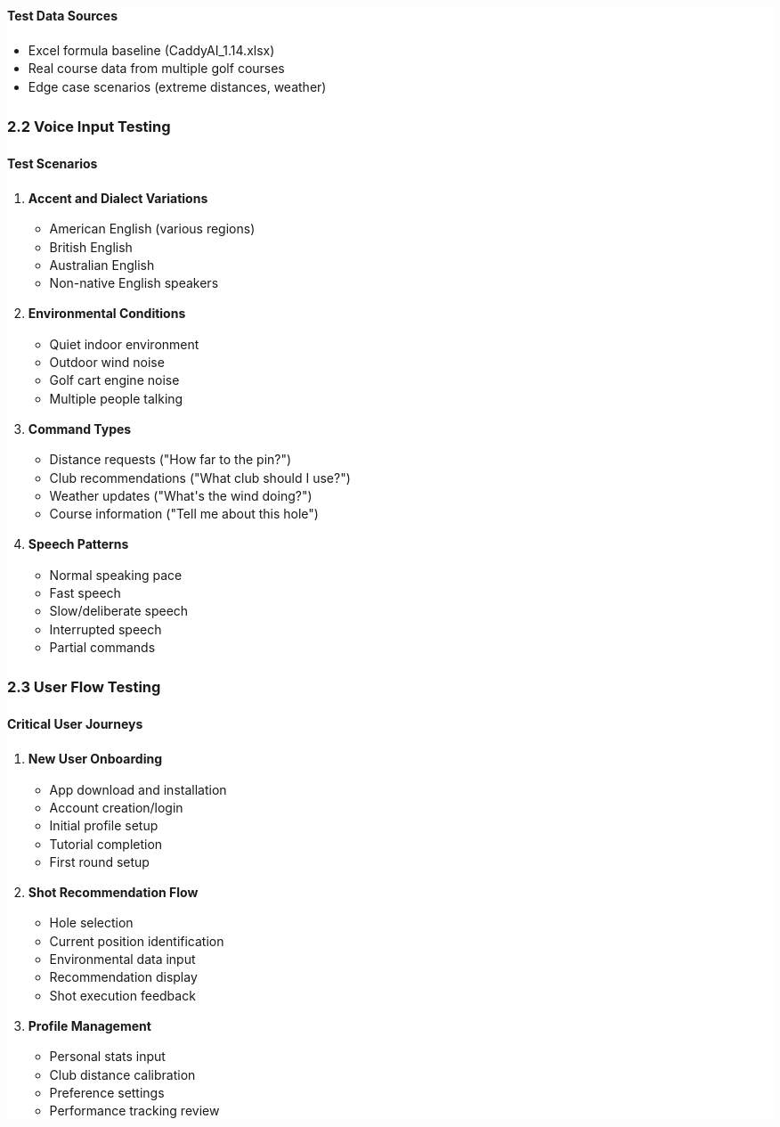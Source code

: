 #### Test Data Sources
- Excel formula baseline (CaddyAI_1.14.xlsx)
- Real course data from multiple golf courses
- Edge case scenarios (extreme distances, weather)

### 2.2 Voice Input Testing

#### Test Scenarios
1. **Accent and Dialect Variations**
   - American English (various regions)
   - British English
   - Australian English
   - Non-native English speakers

2. **Environmental Conditions**
   - Quiet indoor environment
   - Outdoor wind noise
   - Golf cart engine noise
   - Multiple people talking

3. **Command Types**
   - Distance requests ("How far to the pin?")
   - Club recommendations ("What club should I use?")
   - Weather updates ("What's the wind doing?")
   - Course information ("Tell me about this hole")

4. **Speech Patterns**
   - Normal speaking pace
   - Fast speech
   - Slow/deliberate speech
   - Interrupted speech
   - Partial commands

### 2.3 User Flow Testing

#### Critical User Journeys
1. **New User Onboarding**
   - App download and installation
   - Account creation/login
   - Initial profile setup
   - Tutorial completion
   - First round setup

2. **Shot Recommendation Flow**
   - Hole selection
   - Current position identification
   - Environmental data input
   - Recommendation display
   - Shot execution feedback

3. **Profile Management**
   - Personal stats input
   - Club distance calibration
   - Preference settings
   - Performance tracking review
